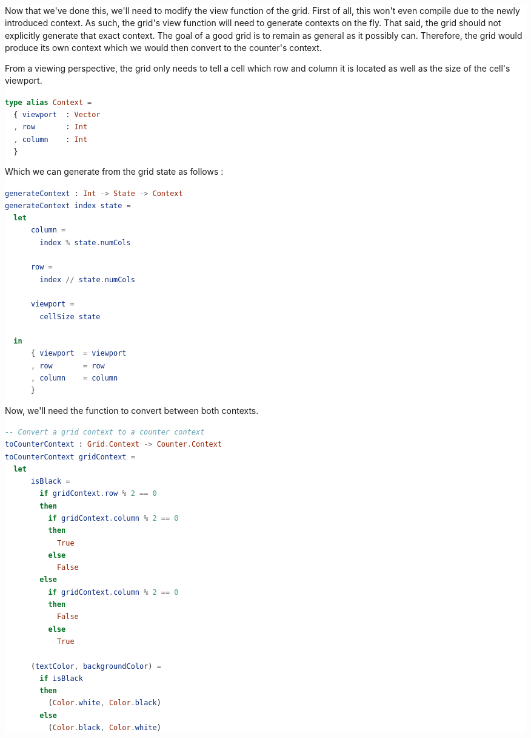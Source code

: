Now that we've done this, we'll need to modify the view function of the grid. First of all, this won't even compile due to the newly introduced context. As such, the grid's view function will need to generate contexts on the fly. That said, the grid should not explicitly generate that exact context. The goal of a good grid is to remain as general as it possibly can. Therefore, the grid would produce its own context which we would then convert to the counter's context.

From a viewing perspective, the grid only needs to tell a cell which row and column it is located as well as the size of the cell's viewport.

```elm
type alias Context =
  { viewport  : Vector
  , row       : Int
  , column    : Int
  }
```

Which we can generate from the grid state as follows :

```elm
generateContext : Int -> State -> Context
generateContext index state =
  let
      column =
        index % state.numCols

      row =
        index // state.numCols

      viewport =
        cellSize state

  in
      { viewport  = viewport
      , row       = row
      , column    = column
      }
```

Now, we'll need the function to convert between both contexts.

```elm
-- Convert a grid context to a counter context
toCounterContext : Grid.Context -> Counter.Context
toCounterContext gridContext =
  let
      isBlack =
        if gridContext.row % 2 == 0
        then
          if gridContext.column % 2 == 0
          then
            True
          else
            False
        else
          if gridContext.column % 2 == 0
          then
            False
          else
            True

      (textColor, backgroundColor) =
        if isBlack
        then
          (Color.white, Color.black)
        else
          (Color.black, Color.white)
```